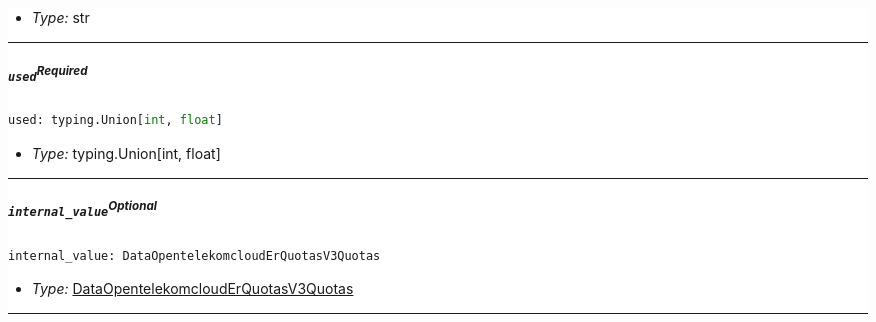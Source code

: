 - *Type:* str

---

##### `used`<sup>Required</sup> <a name="used" id="@cdktf/provider-opentelekomcloud.dataOpentelekomcloudErQuotasV3.DataOpentelekomcloudErQuotasV3QuotasOutputReference.property.used"></a>

```python
used: typing.Union[int, float]
```

- *Type:* typing.Union[int, float]

---

##### `internal_value`<sup>Optional</sup> <a name="internal_value" id="@cdktf/provider-opentelekomcloud.dataOpentelekomcloudErQuotasV3.DataOpentelekomcloudErQuotasV3QuotasOutputReference.property.internalValue"></a>

```python
internal_value: DataOpentelekomcloudErQuotasV3Quotas
```

- *Type:* <a href="#@cdktf/provider-opentelekomcloud.dataOpentelekomcloudErQuotasV3.DataOpentelekomcloudErQuotasV3Quotas">DataOpentelekomcloudErQuotasV3Quotas</a>

---



